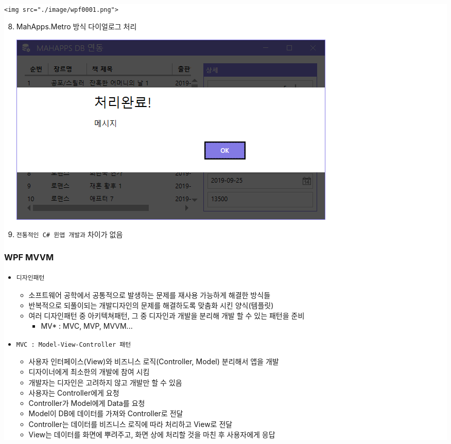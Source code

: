    <img src="./image/wpf0001.png">

8. MahApps.Metro 방식 다이얼로그 처리

    <img src="./image/wpf0004.png" width="600">

9. `전통적인 C# 윈앱 개발과` 차이가 없음

### WPF MVVM
- `디자인패턴`
    - 소프트웨어 공학에서 공통적으로 발생하는 문제를 재사용 가능하게 해결한 방식들
    - 반복적으로 되풀이되는 개발디자인의 문제를 해결하도록 맞춤화 시킨 양식(템플릿)
    - 여러 디자인패턴 중 아키텍쳐패턴, 그 중 디자인과 개발을 분리해 개발 할 수 있는 패턴을 준비
        - MV* : MVC, MVP, MVVM...

- `MVC : Model-View-Controller 패턴`
    - 사용자 인터페이스(View)와 비즈니스 로직(Controller, Model) 분리해서 앱을 개발
    - 디자이너에게 최소한의 개발에 참여 시킴
    - 개발자는 디자인은 고려하지 않고 개발만 할 수 있음
    - 사용자는 Controller에게 요청
    - Controller가 Model에게 Data를 요청
    - Model이 DB에 데이터를 가져와 Controller로 전달
    - Controller는 데이터를 비즈니스 로직에 따라 처리하고 View로 전달
    - View는 데이터를 화면에 뿌려주고, 화면 상에 처리할 것을 마친 후 사용자에게 응답
